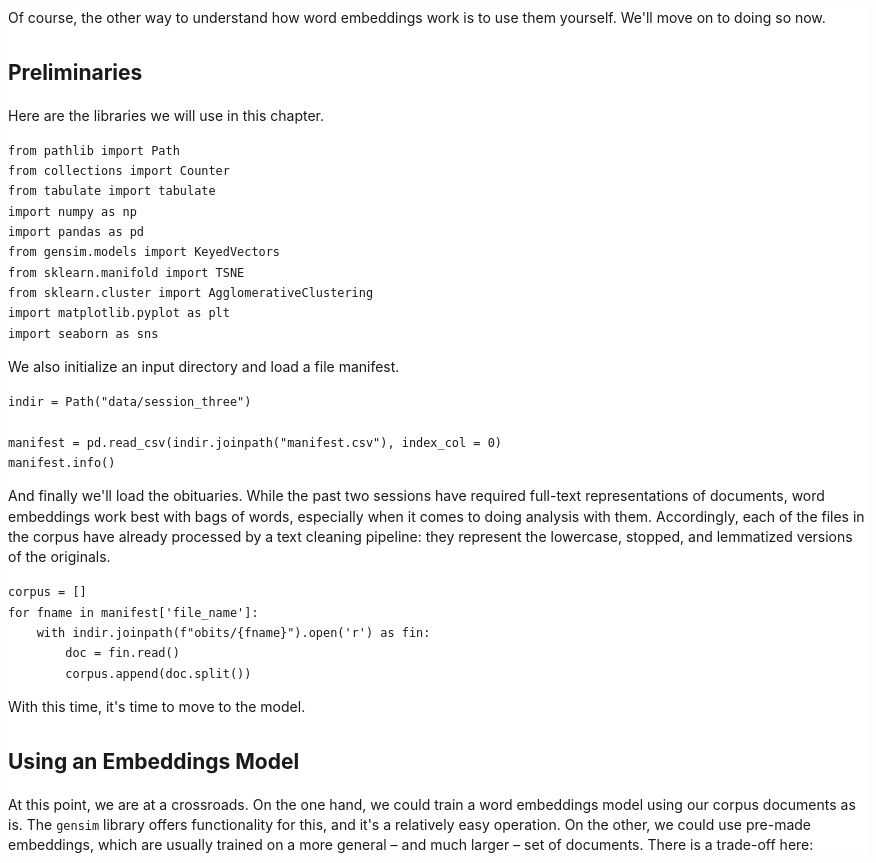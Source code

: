 [vis]: https://ronxin.github.io/wevi/

Of course, the other way to understand how word embeddings work is to use them
yourself. We'll move on to doing so now.

Preliminaries
-------------

Here are the libraries we will use in this chapter.

```{code-cell}
from pathlib import Path
from collections import Counter
from tabulate import tabulate
import numpy as np
import pandas as pd
from gensim.models import KeyedVectors
from sklearn.manifold import TSNE
from sklearn.cluster import AgglomerativeClustering
import matplotlib.pyplot as plt
import seaborn as sns
```

We also initialize an input directory and load a file manifest.

```{code-cell}
indir = Path("data/session_three")

manifest = pd.read_csv(indir.joinpath("manifest.csv"), index_col = 0)
manifest.info()
```

And finally we'll load the obituaries. While the past two sessions have
required full-text representations of documents, word embeddings work best with
bags of words, especially when it comes to doing analysis with them.
Accordingly, each of the files in the corpus have already processed by a text
cleaning pipeline: they represent the lowercase, stopped, and lemmatized
versions of the originals.

```{code-cell}
corpus = []
for fname in manifest['file_name']:
    with indir.joinpath(f"obits/{fname}").open('r') as fin:
        doc = fin.read()
        corpus.append(doc.split())
```

With this time, it's time to move to the model.

Using an Embeddings Model
-------------------------

At this point, we are at a crossroads. On the one hand, we could train a word
embeddings model using our corpus documents as is. The `gensim` library offers
functionality for this, and it's a relatively easy operation. On the other, we
could use pre-made embeddings, which are usually trained on a more general –
and much larger – set of documents. There is a trade-off here:


[walsh]: https://melaniewalsh.github.io/Intro-Cultural-Analytics/00-Datasets/00-Datasets.html
[tfidf]: https://ucdavisdatalab.github.io/workshop_getting_started_with_textual_data/05_clustering-and-classification.html
[transformer]: https://en.wikipedia.org/wiki/Transformer_(machine_learning_model)
[curse]: https://en.wikipedia.org/wiki/Curse_of_dimensionality
[post]: https://medium.com/analytics-vidhya/maths-behind-word2vec-explained-38d74f32726b
[wv]: https://iksinc.online/tag/continuous-bag-of-words-cbow/
[glove]: https://nlp.stanford.edu/projects/glove/
[gensim]: https://radimrehurek.com/gensim/models/word2vec.html#gensim.models.word2vec.Word2Vec
[found]: https://www.technologyreview.com/2016/07/27/158634/how-vector-space-mathematics-reveals-the-hidden-sexism-in-language/
[biased]: http://arxiv.org/abs/1607.06520
[train]: https://radimrehurek.com/gensim/models/word2vec.html#usage-examples
[chapter]: https://ucdavisdatalab.github.io/workshop_getting_started_with_textual_data/05_clustering-and-classification.html
[section]: https://ucdavisdatalab.github.io/workshop_getting_started_with_textual_data/chapters/05_clustering-and-classification.html#visualizing-scores
[coefficient]: https://towardsdatascience.com/silhouette-coefficient-validating-clustering-techniques-e976bb81d10c